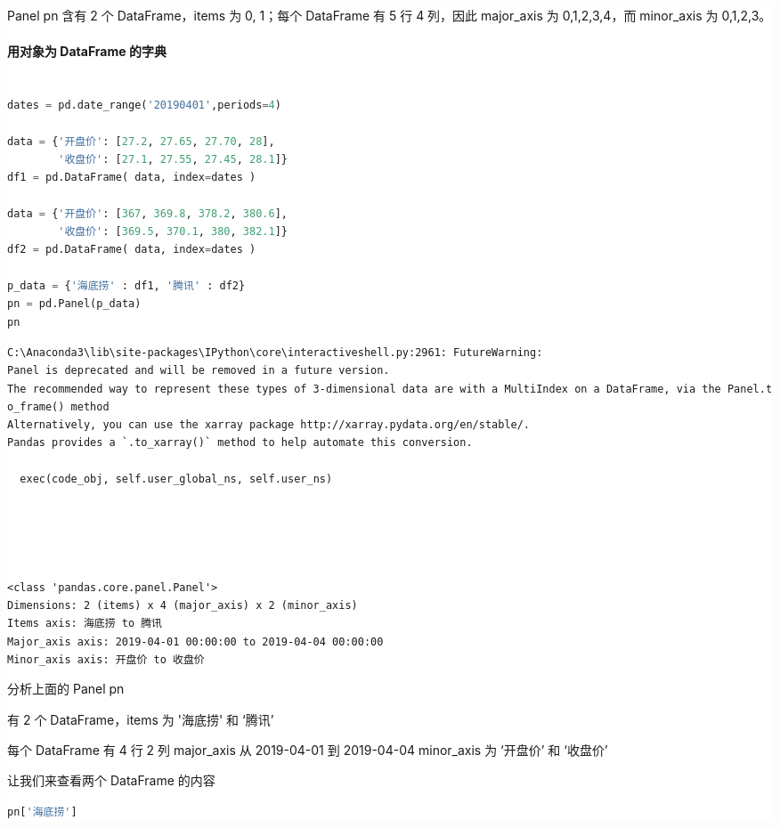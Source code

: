 

Panel pn 含有 2 个 DataFrame，items 为 0, 1；每个 DataFrame 有 5 行 4 列，因此 major_axis 为 0,1,2,3,4，而 minor_axis 为 0,1,2,3。

#### 用对象为 DataFrame 的字典


```python

dates = pd.date_range('20190401',periods=4)

data = {'开盘价': [27.2, 27.65, 27.70, 28],
        '收盘价': [27.1, 27.55, 27.45, 28.1]}
df1 = pd.DataFrame( data, index=dates )

data = {'开盘价': [367, 369.8, 378.2, 380.6],
        '收盘价': [369.5, 370.1, 380, 382.1]}
df2 = pd.DataFrame( data, index=dates )

p_data = {'海底捞' : df1, '腾讯' : df2}
pn = pd.Panel(p_data)
pn
```

    C:\Anaconda3\lib\site-packages\IPython\core\interactiveshell.py:2961: FutureWarning: 
    Panel is deprecated and will be removed in a future version.
    The recommended way to represent these types of 3-dimensional data are with a MultiIndex on a DataFrame, via the Panel.to_frame() method
    Alternatively, you can use the xarray package http://xarray.pydata.org/en/stable/.
    Pandas provides a `.to_xarray()` method to help automate this conversion.
    
      exec(code_obj, self.user_global_ns, self.user_ns)
    




    <class 'pandas.core.panel.Panel'>
    Dimensions: 2 (items) x 4 (major_axis) x 2 (minor_axis)
    Items axis: 海底捞 to 腾讯
    Major_axis axis: 2019-04-01 00:00:00 to 2019-04-04 00:00:00
    Minor_axis axis: 开盘价 to 收盘价



分析上面的 Panel pn

有 2 个 DataFrame，items 为 '海底捞' 和 ‘腾讯’

每个 DataFrame 有 4 行 2 列
major_axis 从 2019-04-01 到 2019-04-04
minor_axis 为 ‘开盘价’ 和 ‘收盘价’

让我们来查看两个 DataFrame 的内容


```python
pn['海底捞']
```
